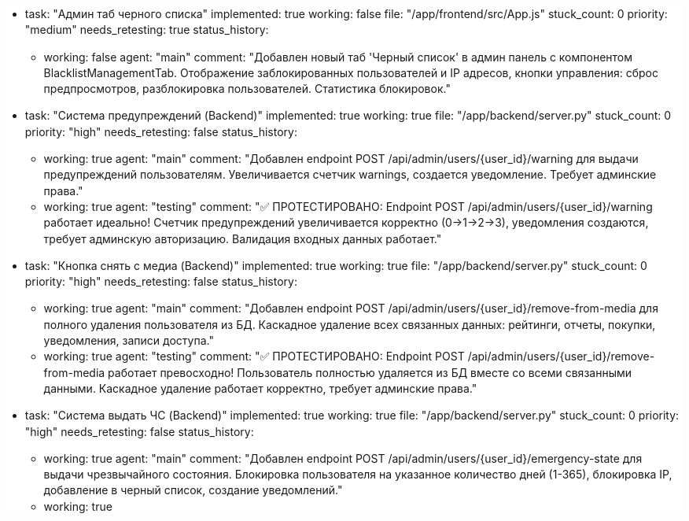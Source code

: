   - task: "Админ таб черного списка"
    implemented: true
    working: false
    file: "/app/frontend/src/App.js"
    stuck_count: 0
    priority: "medium"
    needs_retesting: true
    status_history:
      - working: false
        agent: "main"
        comment: "Добавлен новый таб 'Черный список' в админ панель с компонентом BlacklistManagementTab. Отображение заблокированных пользователей и IP адресов, кнопки управления: сброс предпросмотров, разблокировка пользователей. Статистика блокировок."
        
  - task: "Система предупреждений (Backend)"
    implemented: true
    working: true
    file: "/app/backend/server.py"
    stuck_count: 0
    priority: "high"
    needs_retesting: false
    status_history:
      - working: true
        agent: "main"
        comment: "Добавлен endpoint POST /api/admin/users/{user_id}/warning для выдачи предупреждений пользователям. Увеличивается счетчик warnings, создается уведомление. Требует админские права."
      - working: true
        agent: "testing"
        comment: "✅ ПРОТЕСТИРОВАНО: Endpoint POST /api/admin/users/{user_id}/warning работает идеально! Счетчик предупреждений увеличивается корректно (0→1→2→3), уведомления создаются, требует админскую авторизацию. Валидация входных данных работает."
        
  - task: "Кнопка снять с медиа (Backend)"
    implemented: true
    working: true
    file: "/app/backend/server.py"
    stuck_count: 0
    priority: "high"
    needs_retesting: false
    status_history:
      - working: true
        agent: "main"
        comment: "Добавлен endpoint POST /api/admin/users/{user_id}/remove-from-media для полного удаления пользователя из БД. Каскадное удаление всех связанных данных: рейтинги, отчеты, покупки, уведомления, записи доступа."
      - working: true
        agent: "testing"
        comment: "✅ ПРОТЕСТИРОВАНО: Endpoint POST /api/admin/users/{user_id}/remove-from-media работает превосходно! Пользователь полностью удаляется из БД вместе со всеми связанными данными. Каскадное удаление работает корректно, требует админские права."
        
  - task: "Система выдать ЧС (Backend)"
    implemented: true
    working: true
    file: "/app/backend/server.py"
    stuck_count: 0
    priority: "high"
    needs_retesting: false
    status_history:
      - working: true
        agent: "main"
        comment: "Добавлен endpoint POST /api/admin/users/{user_id}/emergency-state для выдачи чрезвычайного состояния. Блокировка пользователя на указанное количество дней (1-365), блокировка IP, добавление в черный список, создание уведомлений."
      - working: true